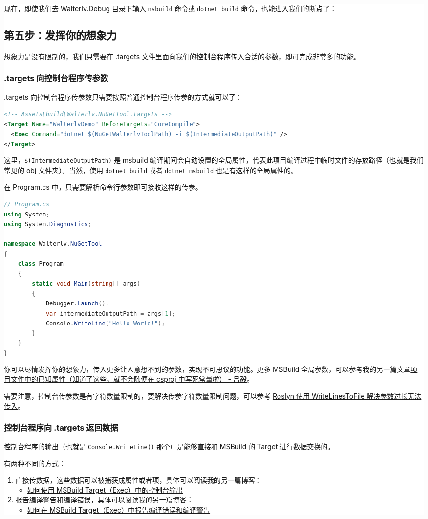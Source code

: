 现在，即使我们去 Walterlv.Debug 目录下输入 `msbuild` 命令或 `dotnet build` 命令，也能进入我们的断点了：

## 第五步：发挥你的想象力

想象力是没有限制的，我们只需要在 .targets 文件里面向我们的控制台程序传入合适的参数，即可完成非常多的功能。

### .targets 向控制台程序传参数

.targets 向控制台程序传参数只需要按照普通控制台程序传参的方式就可以了：

```xml
<!-- Assets\build\Walterlv.NuGetTool.targets -->
<Target Name="WalterlvDemo" BeforeTargets="CoreCompile">
  <Exec Command="dotnet $(NuGetWalterlvToolPath) -i $(IntermediateOutputPath)" />
</Target>
```

这里，`$(IntermediateOutputPath)` 是 msbuild 编译期间会自动设置的全局属性，代表此项目编译过程中临时文件的存放路径（也就是我们常见的 obj 文件夹）。当然，使用 `dotnet build` 或者 `dotnet msbuild` 也是有这样的全局属性的。

在 Program.cs 中，只需要解析命令行参数即可接收这样的传参。

```csharp
// Program.cs
using System;
using System.Diagnostics;

namespace Walterlv.NuGetTool
{
    class Program
    {
        static void Main(string[] args)
        {
            Debugger.Launch();
            var intermediateOutputPath = args[1];
            Console.WriteLine("Hello World!");
        }
    }
}
```

你可以尽情发挥你的想象力，传入更多让人意想不到的参数，实现不可思议的功能。更多 MSBuild 全局参数，可以参考我的另一篇文章[项目文件中的已知属性（知道了这些，就不会随便在 csproj 中写死常量啦） - 吕毅](/post/known-properties-in-csproj)。

需要注意，控制台传参数是有字符数量限制的，要解决传参字符数量限制问题，可以参考 [Roslyn 使用 WriteLinesToFile 解决参数过长无法传入](https://blog.lindexi.com/post/Roslyn-%E4%BD%BF%E7%94%A8-WriteLinesToFile-%E8%A7%A3%E5%86%B3%E5%8F%82%E6%95%B0%E8%BF%87%E9%95%BF%E6%97%A0%E6%B3%95%E4%BC%A0%E5%85%A5.html)。

### 控制台程序向 .targets 返回数据

控制台程序的输出（也就是 `Console.WriteLine()` 那个）是能够直接和 MSBuild 的 Target 进行数据交换的。

有两种不同的方式：

1. 直接传数据，这些数据可以被捕获成属性或者项，具体可以阅读我的另一篇博客：
    - [如何使用 MSBuild Target（Exec）中的控制台输出](/post/exec-task-of-msbuild-target)
1. 报告编译警告和编译错误，具体可以阅读我的另一篇博客：
    - [如何在 MSBuild Target（Exec）中报告编译错误和编译警告](/post/standard-error-warning-format)
